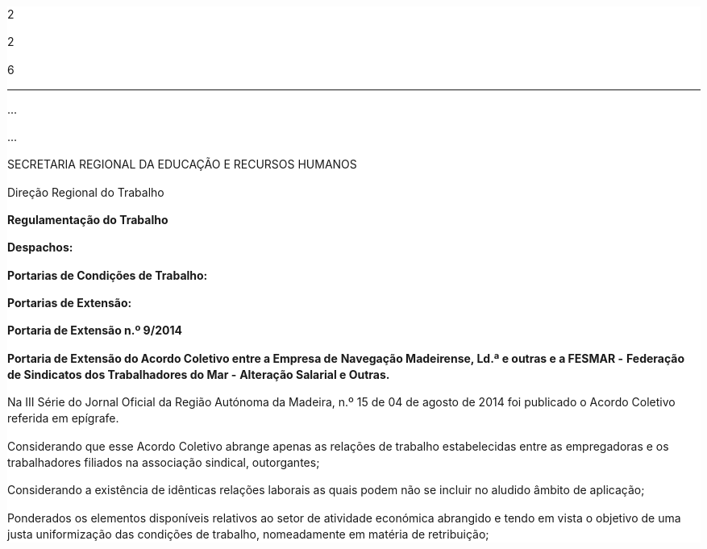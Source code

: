 

2


2


6




---

...


...



SECRETARIA REGIONAL DA EDUCAÇÃO E
RECURSOS HUMANOS


Direção Regional do Trabalho


**Regulamentação do Trabalho**


**Despachos:**


**Portarias de Condições de Trabalho:**


**Portarias de Extensão:**


**Portaria de Extensão n.º 9/2014**



**Portaria de Extensão do Acordo Coletivo entre a Empresa de**
**Navegação Madeirense, Ld.ª e outras e a FESMAR -**
**Federação de Sindicatos dos Trabalhadores do Mar -**
**Alteração Salarial e Outras.**


Na III Série do Jornal Oficial da Região Autónoma da
Madeira, n.º 15 de 04 de agosto de 2014 foi publicado o
Acordo Coletivo referida em epígrafe.


Considerando que esse Acordo Coletivo abrange apenas
as relações de trabalho estabelecidas entre as empregadoras
e os trabalhadores filiados na associação sindical, outorgantes;


Considerando a existência de idênticas relações laborais
as quais podem não se incluir no aludido âmbito de aplicação;


Ponderados os elementos disponíveis relativos ao setor
de atividade económica abrangido e tendo em vista o objetivo de uma justa uniformização das condições de trabalho,
nomeadamente em matéria de retribuição;
